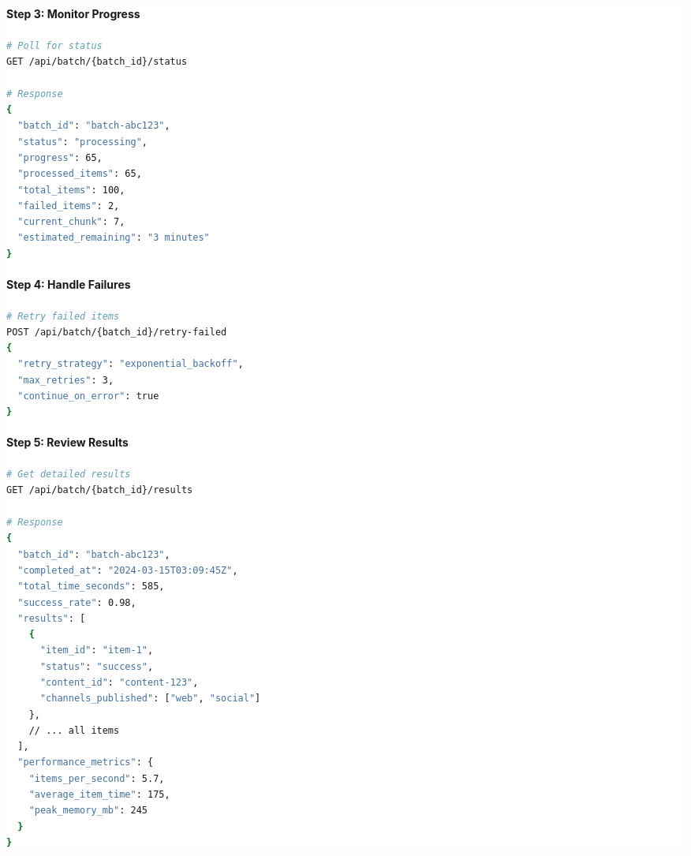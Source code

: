
#### Step 3: Monitor Progress
```bash
# Poll for status
GET /api/batch/{batch_id}/status

# Response
{
  "batch_id": "batch-abc123",
  "status": "processing",
  "progress": 65,
  "processed_items": 65,
  "total_items": 100,
  "failed_items": 2,
  "current_chunk": 7,
  "estimated_remaining": "3 minutes"
}
```

#### Step 4: Handle Failures
```bash
# Retry failed items
POST /api/batch/{batch_id}/retry-failed
{
  "retry_strategy": "exponential_backoff",
  "max_retries": 3,
  "continue_on_error": true
}
```

#### Step 5: Review Results
```bash
# Get detailed results
GET /api/batch/{batch_id}/results

# Response
{
  "batch_id": "batch-abc123",
  "completed_at": "2024-03-15T03:09:45Z",
  "total_time_seconds": 585,
  "success_rate": 0.98,
  "results": [
    {
      "item_id": "item-1",
      "status": "success",
      "content_id": "content-123",
      "channels_published": ["web", "social"]
    },
    // ... all items
  ],
  "performance_metrics": {
    "items_per_second": 5.7,
    "average_item_time": 175,
    "peak_memory_mb": 245
  }
}
```
